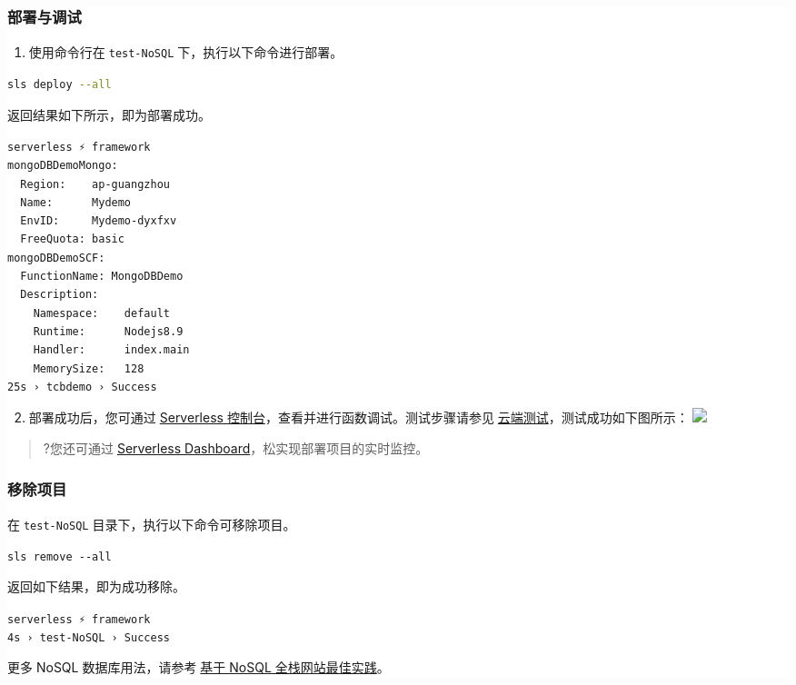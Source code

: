 
### 部署与调试
1. 使用命令行在 `test-NoSQL` 下，执行以下命令进行部署。
```bash
sls deploy --all
```
返回结果如下所示，即为部署成功。
```
serverless ⚡ framework
mongoDBDemoMongo:
  Region:    ap-guangzhou
  Name:      Mydemo
  EnvID:     Mydemo-dyxfxv
  FreeQuota: basic
mongoDBDemoSCF: 
  FunctionName: MongoDBDemo
  Description:  
    Namespace:    default
    Runtime:      Nodejs8.9
    Handler:      index.main
    MemorySize:   128
25s › tcbdemo › Success
```
2. 部署成功后，您可通过 [Serverless 控制台](https://console.cloud.tencent.com/scf/index?rid=1)，查看并进行函数调试。测试步骤请参见 [云端测试](https://cloud.tencent.com/document/product/583/37509#.E4.BA.91.E7.AB.AF.E6.B5.8B.E8.AF.95)，测试成功如下图所示：
![](https://main.qcloudimg.com/raw/46a5f3397cdaac7c6790a5b096cc7c36.png)
>?您还可通过 [Serverless Dashboard](https://serverless.cloud.tencent.com/)，松实现部署项目的实时监控。
>

### 移除项目
在 `test-NoSQL` 目录下，执行以下命令可移除项目。
```
sls remove --all
```
返回如下结果，即为成功移除。
```
serverless ⚡ framework
4s › test-NoSQL › Success
```
更多 NoSQL 数据库用法，请参考 [基于 NoSQL 全栈网站最佳实践](https://cloud.tencent.com/document/product/1154/44073)。
